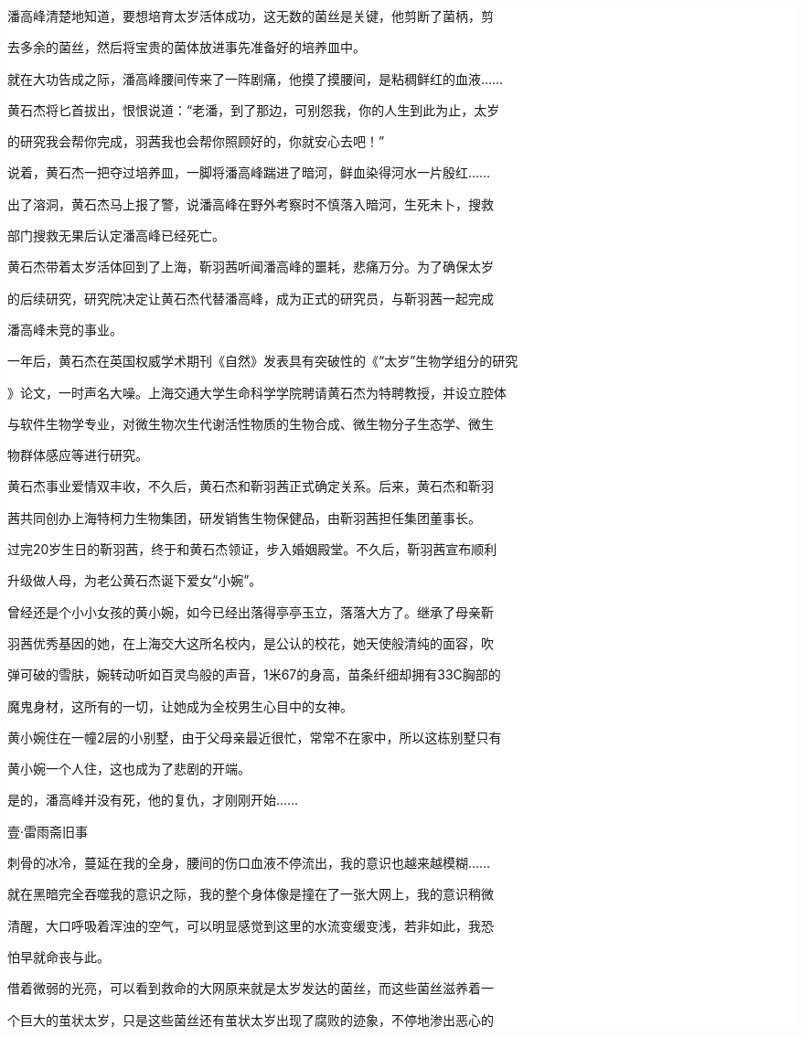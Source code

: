 潘高峰清楚地知道，要想培育太岁活体成功，这无数的菌丝是关键，他剪断了菌柄，剪

去多余的菌丝，然后将宝贵的菌体放进事先准备好的培养皿中。

就在大功告成之际，潘高峰腰间传来了一阵剧痛，他摸了摸腰间，是粘稠鲜红的血液……

黄石杰将匕首拔出，恨恨说道：“老潘，到了那边，可别怨我，你的人生到此为止，太岁

的研究我会帮你完成，羽茜我也会帮你照顾好的，你就安心去吧！”

说着，黄石杰一把夺过培养皿，一脚将潘高峰踹进了暗河，鲜血染得河水一片殷红……

出了溶洞，黄石杰马上报了警，说潘高峰在野外考察时不慎落入暗河，生死未卜，搜救

部门搜救无果后认定潘高峰已经死亡。

黄石杰带着太岁活体回到了上海，靳羽茜听闻潘高峰的噩耗，悲痛万分。为了确保太岁

的后续研究，研究院决定让黄石杰代替潘高峰，成为正式的研究员，与靳羽茜一起完成

潘高峰未竞的事业。

一年后，黄石杰在英国权威学术期刊《自然》发表具有突破性的《“太岁”生物学组分的研究

》论文，一时声名大噪。上海交通大学生命科学学院聘请黄石杰为特聘教授，并设立腔体

与软件生物学专业，对微生物次生代谢活性物质的生物合成、微生物分子生态学、微生

物群体感应等进行研究。

黄石杰事业爱情双丰收，不久后，黄石杰和靳羽茜正式确定关系。后来，黄石杰和靳羽

茜共同创办上海特柯力生物集团，研发销售生物保健品，由靳羽茜担任集团董事长。

过完20岁生日的靳羽茜，终于和黄石杰领证，步入婚姻殿堂。不久后，靳羽茜宣布顺利

升级做人母，为老公黄石杰诞下爱女“小婉”。

曾经还是个小小女孩的黄小婉，如今已经出落得亭亭玉立，落落大方了。继承了母亲靳

羽茜优秀基因的她，在上海交大这所名校内，是公认的校花，她天使般清纯的面容，吹

弹可破的雪肤，婉转动听如百灵鸟般的声音，1米67的身高，苗条纤细却拥有33C胸部的

魔鬼身材，这所有的一切，让她成为全校男生心目中的女神。

黄小婉住在一幢2层的小别墅，由于父母亲最近很忙，常常不在家中，所以这栋别墅只有

黄小婉一个人住，这也成为了悲剧的开端。

是的，潘高峰并没有死，他的复仇，才刚刚开始……

壹·雷雨斋旧事

刺骨的冰冷，蔓延在我的全身，腰间的伤口血液不停流出，我的意识也越来越模糊……

就在黑暗完全吞噬我的意识之际，我的整个身体像是撞在了一张大网上，我的意识稍微

清醒，大口呼吸着浑浊的空气，可以明显感觉到这里的水流变缓变浅，若非如此，我恐

怕早就命丧与此。

借着微弱的光亮，可以看到救命的大网原来就是太岁发达的菌丝，而这些菌丝滋养着一

个巨大的茧状太岁，只是这些菌丝还有茧状太岁出现了腐败的迹象，不停地渗出恶心的
